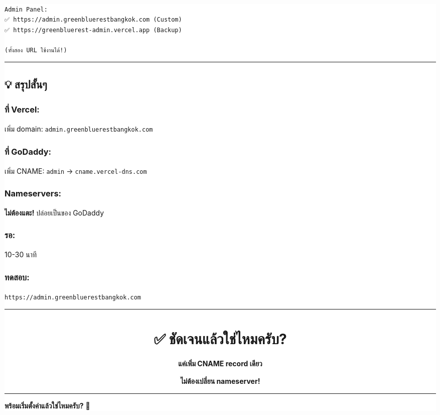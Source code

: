 ```
Admin Panel:
✅ https://admin.greenbluerestbangkok.com (Custom)
✅ https://greenbluerest-admin.vercel.app (Backup)

(ทั้งสอง URL ใช้งานได้!)
```

---

## 💡 สรุปสั้นๆ

### **ที่ Vercel:**
เพิ่ม domain: `admin.greenbluerestbangkok.com`

### **ที่ GoDaddy:**
เพิ่ม CNAME: `admin` → `cname.vercel-dns.com`

### **Nameservers:**
**ไม่ต้องแตะ!** ปล่อยเป็นของ GoDaddy

### **รอ:**
10-30 นาที

### **ทดสอบ:**
`https://admin.greenbluerestbangkok.com`

---

<div align="center">

# ✅ **ชัดเจนแล้วใช่ไหมครับ?**

**แค่เพิ่ม CNAME record เดียว**

**ไม่ต้องเปลี่ยน nameserver!**

</div>

---

**พร้อมเริ่มตั้งค่าแล้วใช่ไหมครับ?** 🚀

